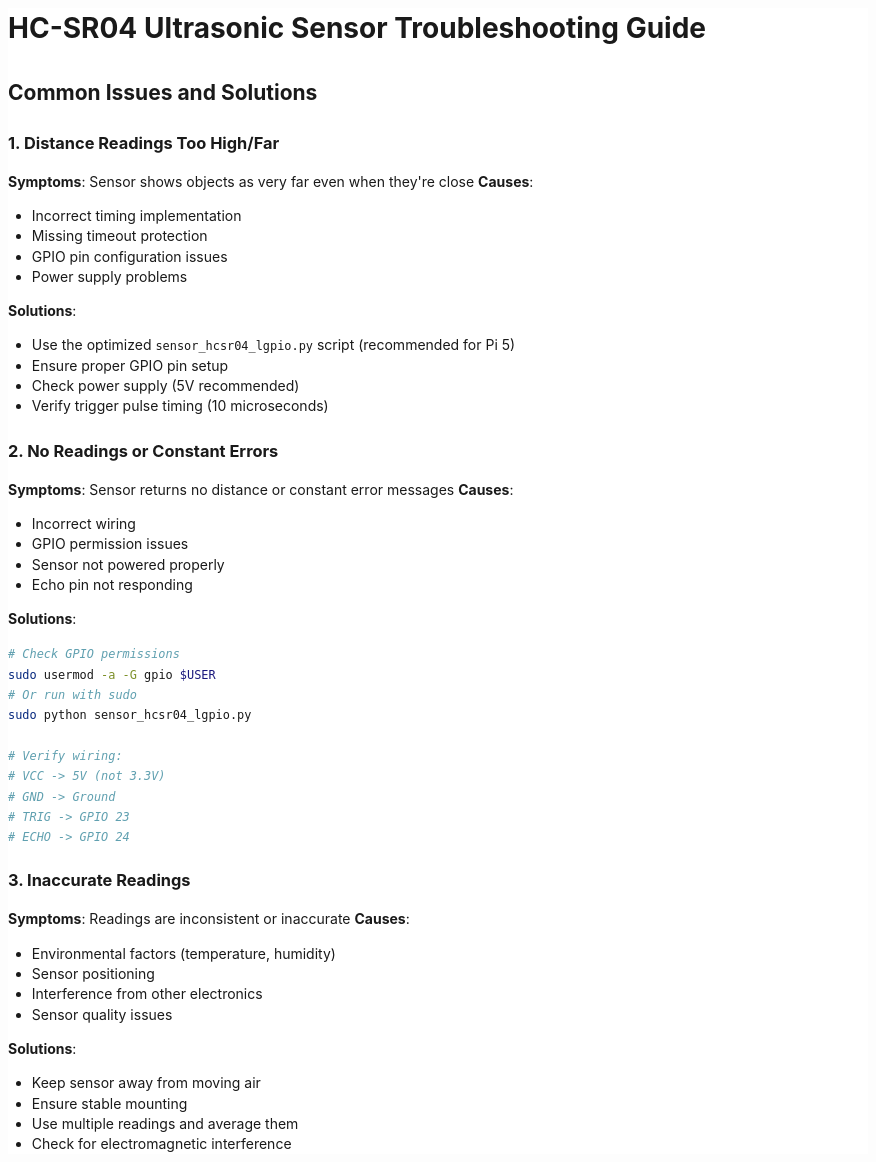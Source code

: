 # HC-SR04 Ultrasonic Sensor Troubleshooting Guide

## Common Issues and Solutions

### 1. **Distance Readings Too High/Far**
**Symptoms**: Sensor shows objects as very far even when they're close
**Causes**:
- Incorrect timing implementation
- Missing timeout protection
- GPIO pin configuration issues
- Power supply problems

**Solutions**:
- Use the optimized `sensor_hcsr04_lgpio.py` script (recommended for Pi 5)
- Ensure proper GPIO pin setup
- Check power supply (5V recommended)
- Verify trigger pulse timing (10 microseconds)

### 2. **No Readings or Constant Errors**
**Symptoms**: Sensor returns no distance or constant error messages
**Causes**:
- Incorrect wiring
- GPIO permission issues
- Sensor not powered properly
- Echo pin not responding

**Solutions**:
```bash
# Check GPIO permissions
sudo usermod -a -G gpio $USER
# Or run with sudo
sudo python sensor_hcsr04_lgpio.py

# Verify wiring:
# VCC -> 5V (not 3.3V)
# GND -> Ground
# TRIG -> GPIO 23
# ECHO -> GPIO 24
```

### 3. **Inaccurate Readings**
**Symptoms**: Readings are inconsistent or inaccurate
**Causes**:
- Environmental factors (temperature, humidity)
- Sensor positioning
- Interference from other electronics
- Sensor quality issues

**Solutions**:
- Keep sensor away from moving air
- Ensure stable mounting
- Use multiple readings and average them
- Check for electromagnetic interference

